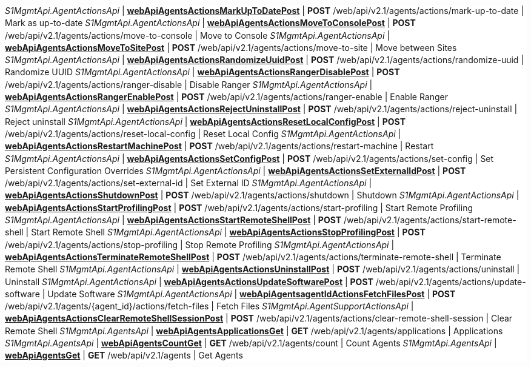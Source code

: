 *S1MgmtApi.AgentActionsApi* | [**webApiAgentsActionsMarkUpToDatePost**](docs/AgentActionsApi.md#webApiAgentsActionsMarkUpToDatePost) | **POST** /web/api/v2.1/agents/actions/mark-up-to-date | Mark as up-to-date
*S1MgmtApi.AgentActionsApi* | [**webApiAgentsActionsMoveToConsolePost**](docs/AgentActionsApi.md#webApiAgentsActionsMoveToConsolePost) | **POST** /web/api/v2.1/agents/actions/move-to-console | Move to Console
*S1MgmtApi.AgentActionsApi* | [**webApiAgentsActionsMoveToSitePost**](docs/AgentActionsApi.md#webApiAgentsActionsMoveToSitePost) | **POST** /web/api/v2.1/agents/actions/move-to-site | Move between Sites
*S1MgmtApi.AgentActionsApi* | [**webApiAgentsActionsRandomizeUuidPost**](docs/AgentActionsApi.md#webApiAgentsActionsRandomizeUuidPost) | **POST** /web/api/v2.1/agents/actions/randomize-uuid | Randomize UUID
*S1MgmtApi.AgentActionsApi* | [**webApiAgentsActionsRangerDisablePost**](docs/AgentActionsApi.md#webApiAgentsActionsRangerDisablePost) | **POST** /web/api/v2.1/agents/actions/ranger-disable | Disable Ranger
*S1MgmtApi.AgentActionsApi* | [**webApiAgentsActionsRangerEnablePost**](docs/AgentActionsApi.md#webApiAgentsActionsRangerEnablePost) | **POST** /web/api/v2.1/agents/actions/ranger-enable | Enable Ranger
*S1MgmtApi.AgentActionsApi* | [**webApiAgentsActionsRejectUninstallPost**](docs/AgentActionsApi.md#webApiAgentsActionsRejectUninstallPost) | **POST** /web/api/v2.1/agents/actions/reject-uninstall | Reject uninstall
*S1MgmtApi.AgentActionsApi* | [**webApiAgentsActionsResetLocalConfigPost**](docs/AgentActionsApi.md#webApiAgentsActionsResetLocalConfigPost) | **POST** /web/api/v2.1/agents/actions/reset-local-config | Reset Local Config
*S1MgmtApi.AgentActionsApi* | [**webApiAgentsActionsRestartMachinePost**](docs/AgentActionsApi.md#webApiAgentsActionsRestartMachinePost) | **POST** /web/api/v2.1/agents/actions/restart-machine | Restart
*S1MgmtApi.AgentActionsApi* | [**webApiAgentsActionsSetConfigPost**](docs/AgentActionsApi.md#webApiAgentsActionsSetConfigPost) | **POST** /web/api/v2.1/agents/actions/set-config | Set Persistent Configuration Overrides
*S1MgmtApi.AgentActionsApi* | [**webApiAgentsActionsSetExternalIdPost**](docs/AgentActionsApi.md#webApiAgentsActionsSetExternalIdPost) | **POST** /web/api/v2.1/agents/actions/set-external-id | Set External ID
*S1MgmtApi.AgentActionsApi* | [**webApiAgentsActionsShutdownPost**](docs/AgentActionsApi.md#webApiAgentsActionsShutdownPost) | **POST** /web/api/v2.1/agents/actions/shutdown | Shutdown
*S1MgmtApi.AgentActionsApi* | [**webApiAgentsActionsStartProfilingPost**](docs/AgentActionsApi.md#webApiAgentsActionsStartProfilingPost) | **POST** /web/api/v2.1/agents/actions/start-profiling | Start Remote Profiling
*S1MgmtApi.AgentActionsApi* | [**webApiAgentsActionsStartRemoteShellPost**](docs/AgentActionsApi.md#webApiAgentsActionsStartRemoteShellPost) | **POST** /web/api/v2.1/agents/actions/start-remote-shell | Start Remote Shell
*S1MgmtApi.AgentActionsApi* | [**webApiAgentsActionsStopProfilingPost**](docs/AgentActionsApi.md#webApiAgentsActionsStopProfilingPost) | **POST** /web/api/v2.1/agents/actions/stop-profiling | Stop Remote Profiling
*S1MgmtApi.AgentActionsApi* | [**webApiAgentsActionsTerminateRemoteShellPost**](docs/AgentActionsApi.md#webApiAgentsActionsTerminateRemoteShellPost) | **POST** /web/api/v2.1/agents/actions/terminate-remote-shell | Terminate Remote Shell
*S1MgmtApi.AgentActionsApi* | [**webApiAgentsActionsUninstallPost**](docs/AgentActionsApi.md#webApiAgentsActionsUninstallPost) | **POST** /web/api/v2.1/agents/actions/uninstall | Uninstall
*S1MgmtApi.AgentActionsApi* | [**webApiAgentsActionsUpdateSoftwarePost**](docs/AgentActionsApi.md#webApiAgentsActionsUpdateSoftwarePost) | **POST** /web/api/v2.1/agents/actions/update-software | Update Software
*S1MgmtApi.AgentActionsApi* | [**webApiAgentsagentIdActionsFetchFilesPost**](docs/AgentActionsApi.md#webApiAgentsagentIdActionsFetchFilesPost) | **POST** /web/api/v2.1/agents/{agent_id}/actions/fetch-files | Fetch Files
*S1MgmtApi.AgentSupportActionsApi* | [**webApiAgentsActionsClearRemoteShellSessionPost**](docs/AgentSupportActionsApi.md#webApiAgentsActionsClearRemoteShellSessionPost) | **POST** /web/api/v2.1/agents/actions/clear-remote-shell-session | Clear Remote Shell
*S1MgmtApi.AgentsApi* | [**webApiAgentsApplicationsGet**](docs/AgentsApi.md#webApiAgentsApplicationsGet) | **GET** /web/api/v2.1/agents/applications | Applications
*S1MgmtApi.AgentsApi* | [**webApiAgentsCountGet**](docs/AgentsApi.md#webApiAgentsCountGet) | **GET** /web/api/v2.1/agents/count | Count Agents
*S1MgmtApi.AgentsApi* | [**webApiAgentsGet**](docs/AgentsApi.md#webApiAgentsGet) | **GET** /web/api/v2.1/agents | Get Agents